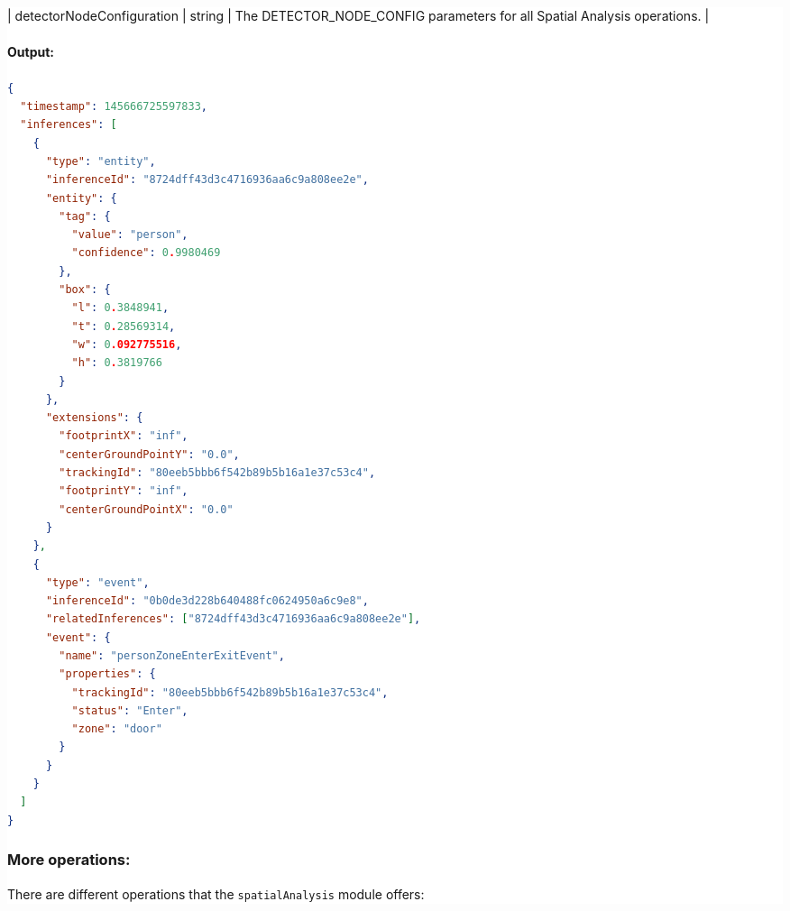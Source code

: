 | detectorNodeConfiguration | string  | The DETECTOR_NODE_CONFIG parameters for all Spatial Analysis operations.                                                                                                                                                                                                                                                                                                                                                                                                                                                                                                    |

#### Output:

```json
{
  "timestamp": 145666725597833,
  "inferences": [
    {
      "type": "entity",
      "inferenceId": "8724dff43d3c4716936aa6c9a808ee2e",
      "entity": {
        "tag": {
          "value": "person",
          "confidence": 0.9980469
        },
        "box": {
          "l": 0.3848941,
          "t": 0.28569314,
          "w": 0.092775516,
          "h": 0.3819766
        }
      },
      "extensions": {
        "footprintX": "inf",
        "centerGroundPointY": "0.0",
        "trackingId": "80eeb5bbb6f542b89b5b16a1e37c53c4",
        "footprintY": "inf",
        "centerGroundPointX": "0.0"
      }
    },
    {
      "type": "event",
      "inferenceId": "0b0de3d228b640488fc0624950a6c9e8",
      "relatedInferences": ["8724dff43d3c4716936aa6c9a808ee2e"],
      "event": {
        "name": "personZoneEnterExitEvent",
        "properties": {
          "trackingId": "80eeb5bbb6f542b89b5b16a1e37c53c4",
          "status": "Enter",
          "zone": "door"
        }
      }
    }
  ]
}
```

### More operations:
There are different operations that the `spatialAnalysis` module offers:
